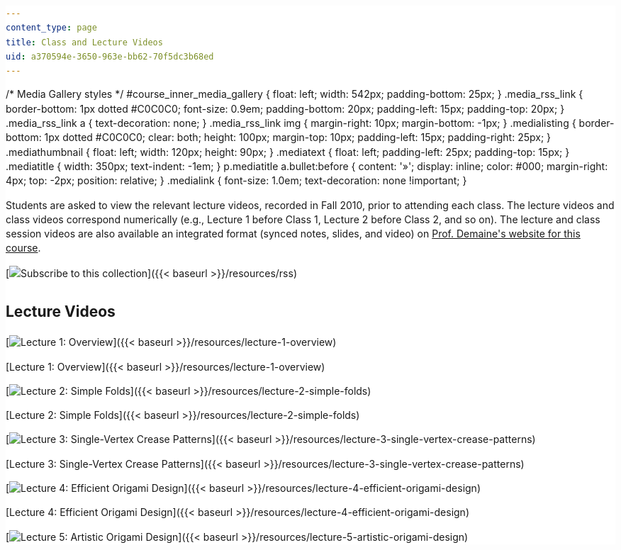 ```yaml
---
content_type: page
title: Class and Lecture Videos
uid: a370594e-3650-963e-bb62-70f5dc3b68ed
---
```


/\* Media Gallery styles \*/ #course\_inner\_media\_gallery { float: left; width: 542px; padding-bottom: 25px; } .media\_rss\_link { border-bottom: 1px dotted #C0C0C0; font-size: 0.9em; padding-bottom: 20px; padding-left: 15px; padding-top: 20px; } .media\_rss\_link a { text-decoration: none; } .media\_rss\_link img { margin-right: 10px; margin-bottom: -1px; } .medialisting { border-bottom: 1px dotted #C0C0C0; clear: both; height: 100px; margin-top: 10px; padding-left: 15px; padding-right: 25px; } .mediathumbnail { float: left; width: 120px; height: 90px; } .mediatext { float: left; padding-left: 25px; padding-top: 15px; } .mediatitle { width: 350px; text-indent: -1em; } p.mediatitle a.bullet:before { content: '»'; display: inline; color: #000; margin-right: 4px; top: -2px; position: relative; } .medialink { font-size: 1.0em; text-decoration: none !important; }

Students are asked to view the relevant lecture videos, recorded in Fall 2010, prior to attending each class. The lecture videos and class videos correspond numerically (e.g., Lecture 1 before Class 1, Lecture 2 before Class 2, and so on). The lecture and class session videos are also available an integrated format (synced notes, slides, and video) on [Prof. Demaine's website for this course](http://courses.csail.mit.edu/6.849/fall12/lectures/).

[![](/images/rss-small.gif)Subscribe to this collection]({{< baseurl >}}/resources/rss)

Lecture Videos
--------------

 [![Lecture 1: Overview](http://img.youtube.com/vi/MDcAOTaCXHs/default.jpg)]({{< baseurl >}}/resources/lecture-1-overview) 

  

[Lecture 1: Overview]({{< baseurl >}}/resources/lecture-1-overview)

 [![Lecture 2: Simple Folds](http://img.youtube.com/vi/6GAq2w_HBUQ/default.jpg)]({{< baseurl >}}/resources/lecture-2-simple-folds) 

  

[Lecture 2: Simple Folds]({{< baseurl >}}/resources/lecture-2-simple-folds)

 [![Lecture 3: Single-Vertex Crease Patterns](http://img.youtube.com/vi/5lO7gBJEzH4/default.jpg)]({{< baseurl >}}/resources/lecture-3-single-vertex-crease-patterns) 

  

[Lecture 3: Single-Vertex Crease Patterns]({{< baseurl >}}/resources/lecture-3-single-vertex-crease-patterns)

 [![Lecture 4: Efficient Origami Design](http://img.youtube.com/vi/AxCavqjfy6w/default.jpg)]({{< baseurl >}}/resources/lecture-4-efficient-origami-design) 

  

[Lecture 4: Efficient Origami Design]({{< baseurl >}}/resources/lecture-4-efficient-origami-design)

 [![Lecture 5: Artistic Origami Design](http://img.youtube.com/vi/M8Jn9JdzoHU/default.jpg)]({{< baseurl >}}/resources/lecture-5-artistic-origami-design) 
